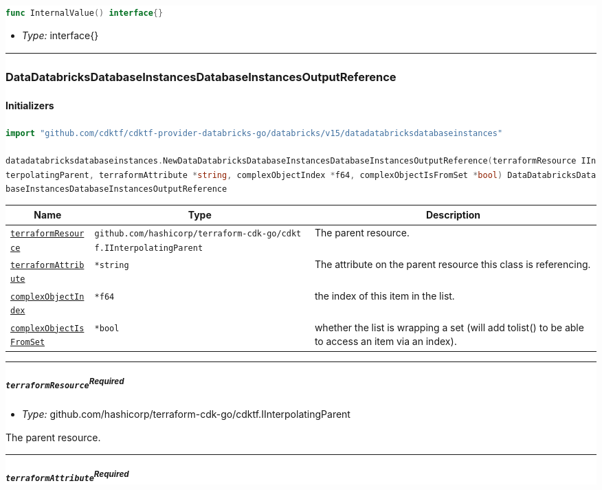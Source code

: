 ```go
func InternalValue() interface{}
```

- *Type:* interface{}

---


### DataDatabricksDatabaseInstancesDatabaseInstancesOutputReference <a name="DataDatabricksDatabaseInstancesDatabaseInstancesOutputReference" id="@cdktf/provider-databricks.dataDatabricksDatabaseInstances.DataDatabricksDatabaseInstancesDatabaseInstancesOutputReference"></a>

#### Initializers <a name="Initializers" id="@cdktf/provider-databricks.dataDatabricksDatabaseInstances.DataDatabricksDatabaseInstancesDatabaseInstancesOutputReference.Initializer"></a>

```go
import "github.com/cdktf/cdktf-provider-databricks-go/databricks/v15/datadatabricksdatabaseinstances"

datadatabricksdatabaseinstances.NewDataDatabricksDatabaseInstancesDatabaseInstancesOutputReference(terraformResource IInterpolatingParent, terraformAttribute *string, complexObjectIndex *f64, complexObjectIsFromSet *bool) DataDatabricksDatabaseInstancesDatabaseInstancesOutputReference
```

| **Name** | **Type** | **Description** |
| --- | --- | --- |
| <code><a href="#@cdktf/provider-databricks.dataDatabricksDatabaseInstances.DataDatabricksDatabaseInstancesDatabaseInstancesOutputReference.Initializer.parameter.terraformResource">terraformResource</a></code> | <code>github.com/hashicorp/terraform-cdk-go/cdktf.IInterpolatingParent</code> | The parent resource. |
| <code><a href="#@cdktf/provider-databricks.dataDatabricksDatabaseInstances.DataDatabricksDatabaseInstancesDatabaseInstancesOutputReference.Initializer.parameter.terraformAttribute">terraformAttribute</a></code> | <code>*string</code> | The attribute on the parent resource this class is referencing. |
| <code><a href="#@cdktf/provider-databricks.dataDatabricksDatabaseInstances.DataDatabricksDatabaseInstancesDatabaseInstancesOutputReference.Initializer.parameter.complexObjectIndex">complexObjectIndex</a></code> | <code>*f64</code> | the index of this item in the list. |
| <code><a href="#@cdktf/provider-databricks.dataDatabricksDatabaseInstances.DataDatabricksDatabaseInstancesDatabaseInstancesOutputReference.Initializer.parameter.complexObjectIsFromSet">complexObjectIsFromSet</a></code> | <code>*bool</code> | whether the list is wrapping a set (will add tolist() to be able to access an item via an index). |

---

##### `terraformResource`<sup>Required</sup> <a name="terraformResource" id="@cdktf/provider-databricks.dataDatabricksDatabaseInstances.DataDatabricksDatabaseInstancesDatabaseInstancesOutputReference.Initializer.parameter.terraformResource"></a>

- *Type:* github.com/hashicorp/terraform-cdk-go/cdktf.IInterpolatingParent

The parent resource.

---

##### `terraformAttribute`<sup>Required</sup> <a name="terraformAttribute" id="@cdktf/provider-databricks.dataDatabricksDatabaseInstances.DataDatabricksDatabaseInstancesDatabaseInstancesOutputReference.Initializer.parameter.terraformAttribute"></a>
